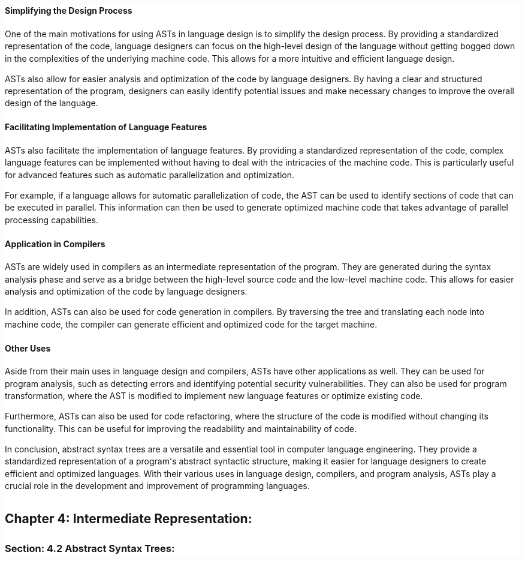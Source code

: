 #### Simplifying the Design Process

One of the main motivations for using ASTs in language design is to simplify the design process. By providing a standardized representation of the code, language designers can focus on the high-level design of the language without getting bogged down in the complexities of the underlying machine code. This allows for a more intuitive and efficient language design.

ASTs also allow for easier analysis and optimization of the code by language designers. By having a clear and structured representation of the program, designers can easily identify potential issues and make necessary changes to improve the overall design of the language.

#### Facilitating Implementation of Language Features

ASTs also facilitate the implementation of language features. By providing a standardized representation of the code, complex language features can be implemented without having to deal with the intricacies of the machine code. This is particularly useful for advanced features such as automatic parallelization and optimization.

For example, if a language allows for automatic parallelization of code, the AST can be used to identify sections of code that can be executed in parallel. This information can then be used to generate optimized machine code that takes advantage of parallel processing capabilities.

#### Application in Compilers

ASTs are widely used in compilers as an intermediate representation of the program. They are generated during the syntax analysis phase and serve as a bridge between the high-level source code and the low-level machine code. This allows for easier analysis and optimization of the code by language designers.

In addition, ASTs can also be used for code generation in compilers. By traversing the tree and translating each node into machine code, the compiler can generate efficient and optimized code for the target machine.

#### Other Uses

Aside from their main uses in language design and compilers, ASTs have other applications as well. They can be used for program analysis, such as detecting errors and identifying potential security vulnerabilities. They can also be used for program transformation, where the AST is modified to implement new language features or optimize existing code.

Furthermore, ASTs can also be used for code refactoring, where the structure of the code is modified without changing its functionality. This can be useful for improving the readability and maintainability of code.

In conclusion, abstract syntax trees are a versatile and essential tool in computer language engineering. They provide a standardized representation of a program's abstract syntactic structure, making it easier for language designers to create efficient and optimized languages. With their various uses in language design, compilers, and program analysis, ASTs play a crucial role in the development and improvement of programming languages.


## Chapter 4: Intermediate Representation:

### Section: 4.2 Abstract Syntax Trees:
